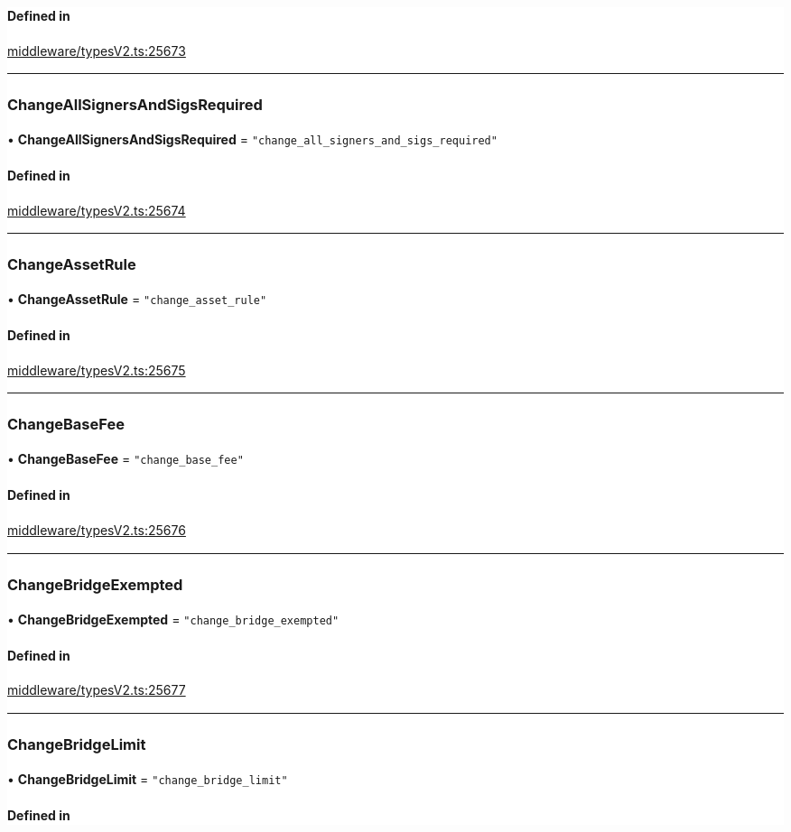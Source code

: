 #### Defined in

[middleware/typesV2.ts:25673](https://github.com/PolymeshAssociation/polymesh-sdk/blob/91c2d2d8/src/middleware/typesV2.ts#L25673)

___

### ChangeAllSignersAndSigsRequired

• **ChangeAllSignersAndSigsRequired** = ``"change_all_signers_and_sigs_required"``

#### Defined in

[middleware/typesV2.ts:25674](https://github.com/PolymeshAssociation/polymesh-sdk/blob/91c2d2d8/src/middleware/typesV2.ts#L25674)

___

### ChangeAssetRule

• **ChangeAssetRule** = ``"change_asset_rule"``

#### Defined in

[middleware/typesV2.ts:25675](https://github.com/PolymeshAssociation/polymesh-sdk/blob/91c2d2d8/src/middleware/typesV2.ts#L25675)

___

### ChangeBaseFee

• **ChangeBaseFee** = ``"change_base_fee"``

#### Defined in

[middleware/typesV2.ts:25676](https://github.com/PolymeshAssociation/polymesh-sdk/blob/91c2d2d8/src/middleware/typesV2.ts#L25676)

___

### ChangeBridgeExempted

• **ChangeBridgeExempted** = ``"change_bridge_exempted"``

#### Defined in

[middleware/typesV2.ts:25677](https://github.com/PolymeshAssociation/polymesh-sdk/blob/91c2d2d8/src/middleware/typesV2.ts#L25677)

___

### ChangeBridgeLimit

• **ChangeBridgeLimit** = ``"change_bridge_limit"``

#### Defined in
